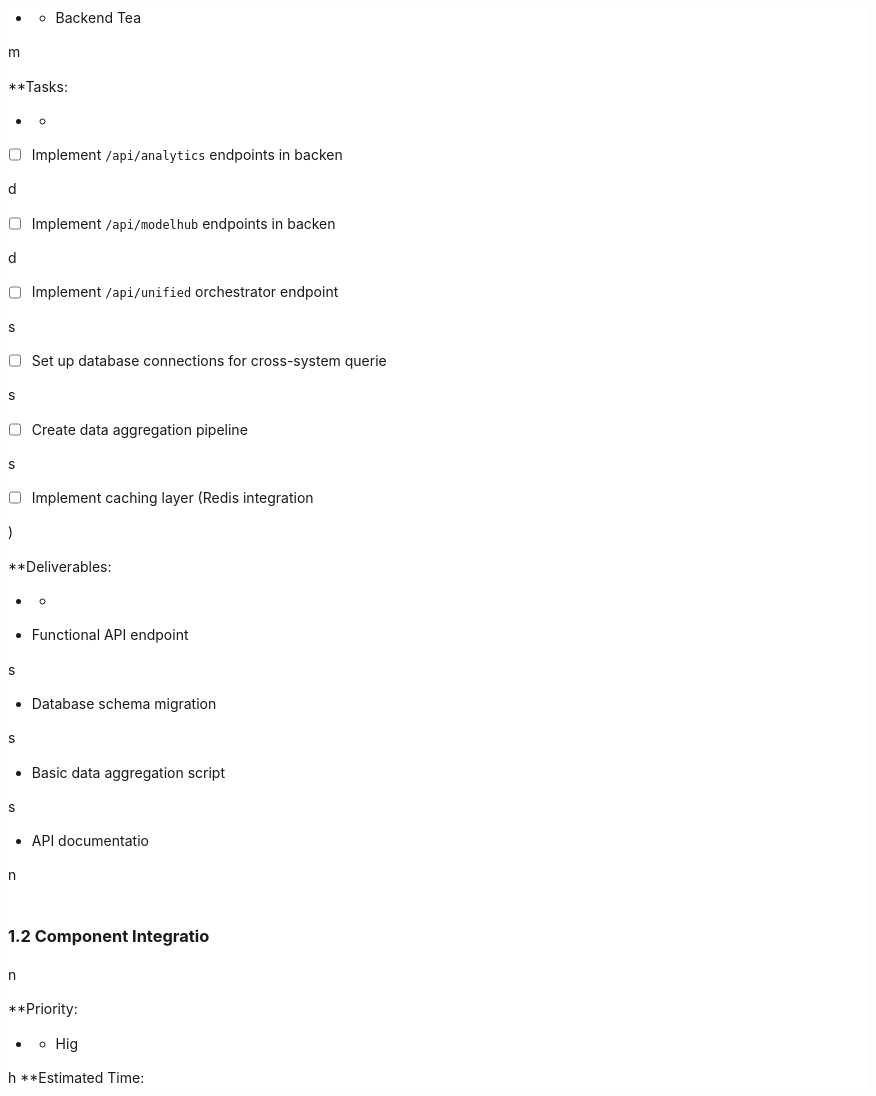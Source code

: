 * * Backend Tea

m

**Tasks:

* *

- [ ] Implement `/api/analytics` endpoints in backen

d

- [ ] Implement `/api/modelhub` endpoints in backen

d

- [ ] Implement `/api/unified` orchestrator endpoint

s

- [ ] Set up database connections for cross-system querie

s

- [ ] Create data aggregation pipeline

s

- [ ] Implement caching layer (Redis integration

)

**Deliverables:

* *

- Functional API endpoint

s

- Database schema migration

s

- Basic data aggregation script

s

- API documentatio

n

#

### 1.2 Component Integratio

n

**Priority:

* * Hig

h
**Estimated Time:
